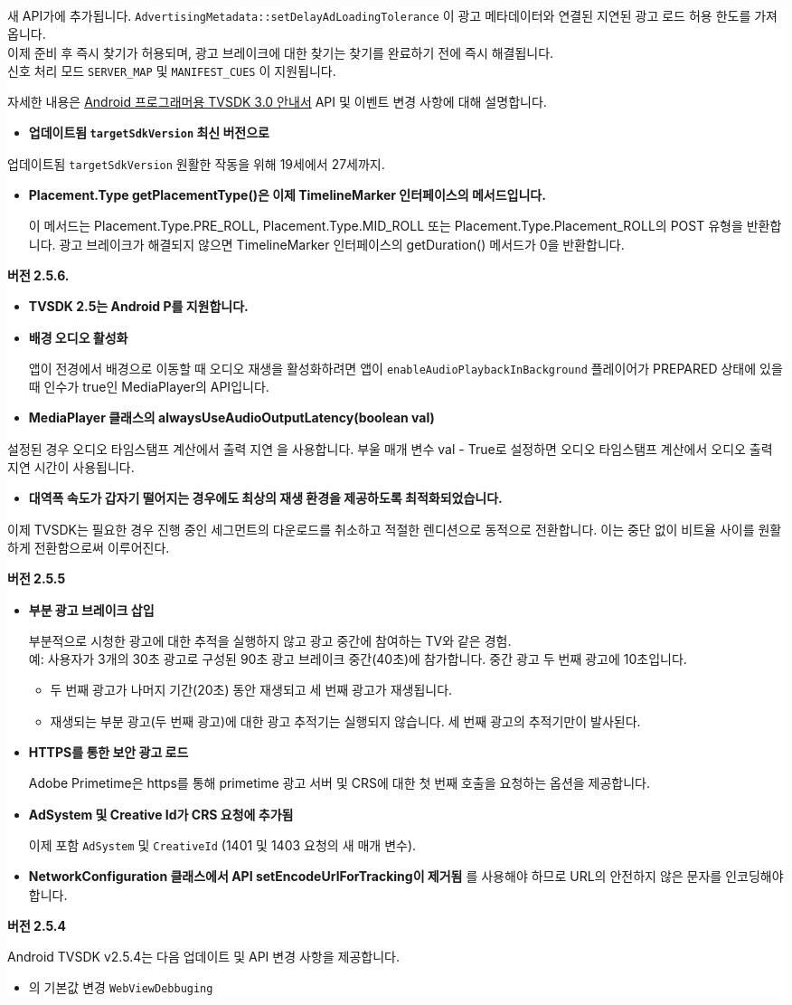 새 API가에 추가됩니다. `AdvertisingMetadata::setDelayAdLoadingTolerance` 이 광고 메타데이터와 연결된 지연된 광고 로드 허용 한도를 가져옵니다.\
이제 준비 후 즉시 찾기가 허용되며, 광고 브레이크에 대한 찾기는 찾기를 완료하기 전에 즉시 해결됩니다.\
신호 처리 모드 `SERVER_MAP` 및 `MANIFEST_CUES` 이 지원됩니다.

자세한 내용은 [Android 프로그래머용 TVSDK 3.0 안내서](../programming/tvsdk-3x-android-prog/android-3x-advertising/ad-insertion/c-lazy-ad-resolving/c-lazy-ad-resolving.md) API 및 이벤트 변경 사항에 대해 설명합니다.

* **업데이트됨 `targetSdkVersion` 최신 버전으로**

업데이트됨 `targetSdkVersion` 원활한 작동을 위해 19세에서 27세까지.

* **Placement.Type getPlacementType()은 이제 TimelineMarker 인터페이스의 메서드입니다.**

   이 메서드는 Placement.Type.PRE_ROLL, Placement.Type.MID_ROLL 또는 Placement.Type.Placement_ROLL의 POST 유형을 반환합니다. 광고 브레이크가 해결되지 않으면 TimelineMarker 인터페이스의 getDuration() 메서드가 0을 반환합니다.

**버전 2.5.6.**

* **TVSDK 2.5는 Android P를 지원합니다.**

* **배경 오디오 활성화**

   앱이 전경에서 배경으로 이동할 때 오디오 재생을 활성화하려면 앱이 `enableAudioPlaybackInBackground` 플레이어가 PREPARED 상태에 있을 때 인수가 true인 MediaPlayer의 API입니다.

* **MediaPlayer 클래스의 alwaysUseAudioOutputLatency(boolean val)**

설정된 경우 오디오 타임스탬프 계산에서 출력 지연 을 사용합니다.
부울 매개 변수 val - True로 설정하면 오디오 타임스탬프 계산에서 오디오 출력 지연 시간이 사용됩니다.

* **대역폭 속도가 갑자기 떨어지는 경우에도 최상의 재생 환경을 제공하도록 최적화되었습니다.**

이제 TVSDK는 필요한 경우 진행 중인 세그먼트의 다운로드를 취소하고 적절한 렌디션으로 동적으로 전환합니다. 이는 중단 없이 비트율 사이를 원활하게 전환함으로써 이루어진다.

**버전 2.5.5**

* **부분 광고 브레이크 삽입**

   부분적으로 시청한 광고에 대한 추적을 실행하지 않고 광고 중간에 참여하는 TV와 같은 경험.\
   예: 사용자가 3개의 30초 광고로 구성된 90초 광고 브레이크 중간(40초)에 참가합니다. 중간 광고 두 번째 광고에 10초입니다.

   * 두 번째 광고가 나머지 기간(20초) 동안 재생되고 세 번째 광고가 재생됩니다.

   * 재생되는 부분 광고(두 번째 광고)에 대한 광고 추적기는 실행되지 않습니다. 세 번째 광고의 추적기만이 발사된다.

* **HTTPS를 통한 보안 광고 로드**

   Adobe Primetime은 https를 통해 primetime 광고 서버 및 CRS에 대한 첫 번째 호출을 요청하는 옵션을 제공합니다.

* **AdSystem 및 Creative Id가 CRS 요청에 추가됨**

   이제 포함 `AdSystem` 및 `CreativeId` (1401 및 1403 요청의 새 매개 변수).

* **NetworkConfiguration 클래스에서 API setEncodeUrlForTracking이 제거됨** 를 사용해야 하므로 URL의 안전하지 않은 문자를 인코딩해야 합니다.

**버전 2.5.4**

Android TVSDK v2.5.4는 다음 업데이트 및 API 변경 사항을 제공합니다.

* 의 기본값 변경 `WebViewDebbuging`
